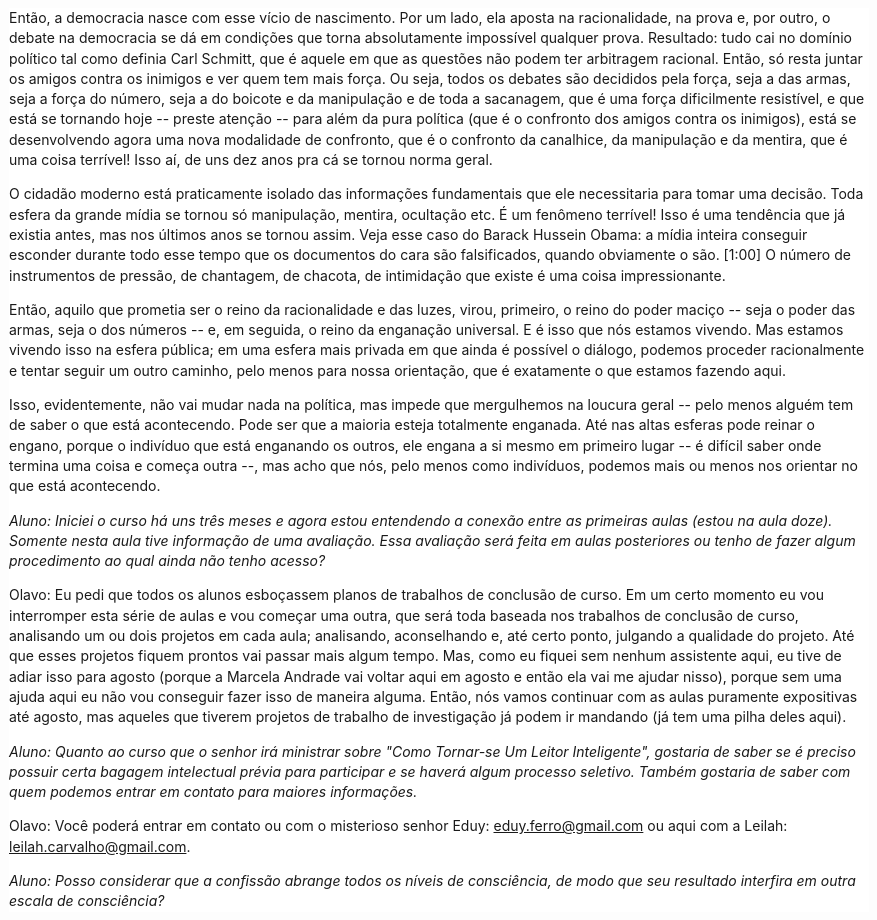Então, a democracia nasce com esse vício de nascimento. Por um lado, ela aposta na racionalidade, na prova e, por outro, o debate na democracia se dá em condições que torna absolutamente impossível qualquer prova. Resultado: tudo cai no domínio político tal como definia Carl Schmitt, que é aquele em que as questões não podem ter arbitragem racional. Então, só resta juntar os amigos contra os inimigos e ver quem tem mais força. Ou seja, todos os debates são decididos pela força, seja a das armas, seja a força do número, seja a do boicote e da manipulação e de toda a sacanagem, que é uma força dificilmente resistível, e que está se tornando hoje -- preste atenção -- para além da pura política (que é o confronto dos amigos contra os inimigos), está se desenvolvendo agora uma nova modalidade de confronto, que é o confronto da canalhice, da manipulação e da mentira, que é uma coisa terrível! Isso aí, de uns dez anos pra cá se tornou norma geral.

O cidadão moderno está praticamente isolado das informações fundamentais que ele necessitaria para tomar uma decisão. Toda esfera da grande mídia se tornou só manipulação, mentira, ocultação etc. É um fenômeno terrível! Isso é uma tendência que já existia antes, mas nos últimos anos se tornou assim. Veja esse caso do Barack Hussein Obama: a mídia inteira conseguir esconder durante todo esse tempo que os documentos do cara são falsificados, quando obviamente o são. \[1:00\] O número de instrumentos de pressão, de chantagem, de chacota, de intimidação que existe é uma coisa impressionante.

Então, aquilo que prometia ser o reino da racionalidade e das luzes, virou, primeiro, o reino do poder maciço -- seja o poder das armas, seja o dos números -- e, em seguida, o reino da enganação universal. E é isso que nós estamos vivendo. Mas estamos vivendo isso na esfera pública; em uma esfera mais privada em que ainda é possível o diálogo, podemos proceder racionalmente e tentar seguir um outro caminho, pelo menos para nossa orientação, que é exatamente o que estamos fazendo aqui.

Isso, evidentemente, não vai mudar nada na política, mas impede que mergulhemos na loucura geral -- pelo menos alguém tem de saber o que está acontecendo. Pode ser que a maioria esteja totalmente enganada. Até nas altas esferas pode reinar o engano, porque o indivíduo que está enganando os outros, ele engana a si mesmo em primeiro lugar -- é difícil saber onde termina uma coisa e começa outra --, mas acho que nós, pelo menos como indivíduos, podemos mais ou menos nos orientar no que está acontecendo.

*Aluno: Iniciei o curso há uns três meses e agora estou entendendo a conexão entre as primeiras aulas (estou na aula doze). Somente nesta aula tive informação de uma avaliação. Essa avaliação será feita em aulas posteriores ou tenho de fazer algum procedimento ao qual ainda não tenho acesso?*

Olavo: Eu pedi que todos os alunos esboçassem planos de trabalhos de conclusão de curso. Em um certo momento eu vou interromper esta série de aulas e vou começar uma outra, que será toda baseada nos trabalhos de conclusão de curso, analisando um ou dois projetos em cada aula; analisando, aconselhando e, até certo ponto, julgando a qualidade do projeto. Até que esses projetos fiquem prontos vai passar mais algum tempo. Mas, como eu fiquei sem nenhum assistente aqui, eu tive de adiar isso para agosto (porque a Marcela Andrade vai voltar aqui em agosto e então ela vai me ajudar nisso), porque sem uma ajuda aqui eu não vou conseguir fazer isso de maneira alguma. Então, nós vamos continuar com as aulas puramente expositivas até agosto, mas aqueles que tiverem projetos de trabalho de investigação já podem ir mandando (já tem uma pilha deles aqui).

*Aluno: Quanto ao curso que o senhor irá ministrar sobre "Como Tornar-se Um Leitor Inteligente", gostaria de saber se é preciso possuir certa bagagem intelectual prévia para participar e se haverá algum processo seletivo. Também gostaria de saber com quem podemos entrar em contato para maiores informações.*

Olavo: Você poderá entrar em contato ou com o misterioso senhor Eduy: <eduy.ferro@gmail.com> ou aqui com a Leilah: <leilah.carvalho@gmail.com>.

*Aluno: Posso considerar que a confissão abrange todos os níveis de consciência, de modo que seu resultado interfira em outra escala de consciência?*


[^1]: Olavo de Carvalho. "*Consciência e forma".* Texto-base para a Aula 241.
[^2]: https://filosoficabiblioteca.files.wordpress.com/2013/10/carvalho-edmund-husserl-contra-o-psicologismo.pdf
[^3]: O livro é citado adiante em espanhol: *Teología Moral para Seglares*, em dois volumes.
[^4]: Trata-se do livro *Isaac Newton's Freemasonry: The Alchemy of Science and Mysticism*, de Alain Bauer.